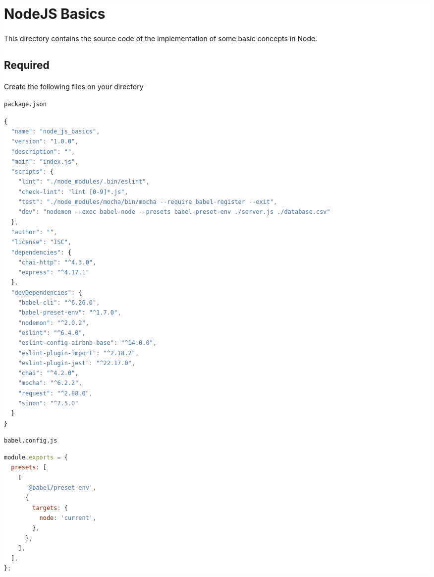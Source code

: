 # NodeJS Basics
This directory contains the source code of the implementation of some basic concepts in Node.


## Required
Create the following files on your directory 

`package.json`
```js
{
  "name": "node_js_basics",
  "version": "1.0.0",
  "description": "",
  "main": "index.js",
  "scripts": {
    "lint": "./node_modules/.bin/eslint",
    "check-lint": "lint [0-9]*.js",
    "test": "./node_modules/mocha/bin/mocha --require babel-register --exit",
    "dev": "nodemon --exec babel-node --presets babel-preset-env ./server.js ./database.csv"
  },
  "author": "",
  "license": "ISC",
  "dependencies": {
    "chai-http": "^4.3.0",
    "express": "^4.17.1"
  },
  "devDependencies": {
    "babel-cli": "^6.26.0",
    "babel-preset-env": "^1.7.0",
    "nodemon": "^2.0.2",
    "eslint": "^6.4.0",
    "eslint-config-airbnb-base": "^14.0.0",
    "eslint-plugin-import": "^2.18.2",
    "eslint-plugin-jest": "^22.17.0",
    "chai": "^4.2.0",
    "mocha": "^6.2.2",
    "request": "^2.88.0",
    "sinon": "^7.5.0"
  }
}
```

`babel.config.js`
```js
module.exports = {
  presets: [
    [
      '@babel/preset-env',
      {
        targets: {
          node: 'current',
        },
      },
    ],
  ],
};
```
